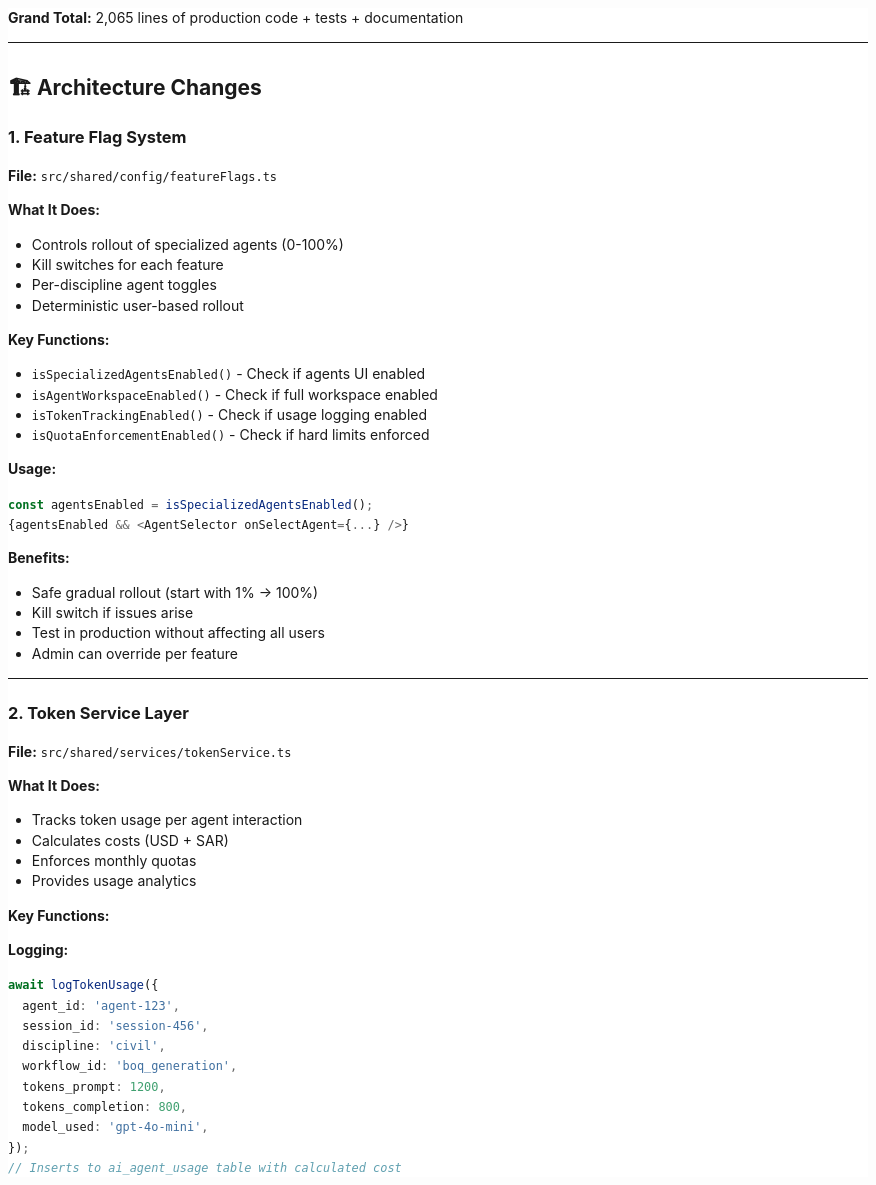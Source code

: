 **Grand Total:** 2,065 lines of production code + tests + documentation

---

## 🏗️ Architecture Changes

### 1. Feature Flag System

**File:** `src/shared/config/featureFlags.ts`

**What It Does:**
- Controls rollout of specialized agents (0-100%)
- Kill switches for each feature
- Per-discipline agent toggles
- Deterministic user-based rollout

**Key Functions:**
- `isSpecializedAgentsEnabled()` - Check if agents UI enabled
- `isAgentWorkspaceEnabled()` - Check if full workspace enabled
- `isTokenTrackingEnabled()` - Check if usage logging enabled
- `isQuotaEnforcementEnabled()` - Check if hard limits enforced

**Usage:**
```typescript
const agentsEnabled = isSpecializedAgentsEnabled();
{agentsEnabled && <AgentSelector onSelectAgent={...} />}
```

**Benefits:**
- Safe gradual rollout (start with 1% → 100%)
- Kill switch if issues arise
- Test in production without affecting all users
- Admin can override per feature

---

### 2. Token Service Layer

**File:** `src/shared/services/tokenService.ts`

**What It Does:**
- Tracks token usage per agent interaction
- Calculates costs (USD + SAR)
- Enforces monthly quotas
- Provides usage analytics

**Key Functions:**

**Logging:**
```typescript
await logTokenUsage({
  agent_id: 'agent-123',
  session_id: 'session-456',
  discipline: 'civil',
  workflow_id: 'boq_generation',
  tokens_prompt: 1200,
  tokens_completion: 800,
  model_used: 'gpt-4o-mini',
});
// Inserts to ai_agent_usage table with calculated cost
```
